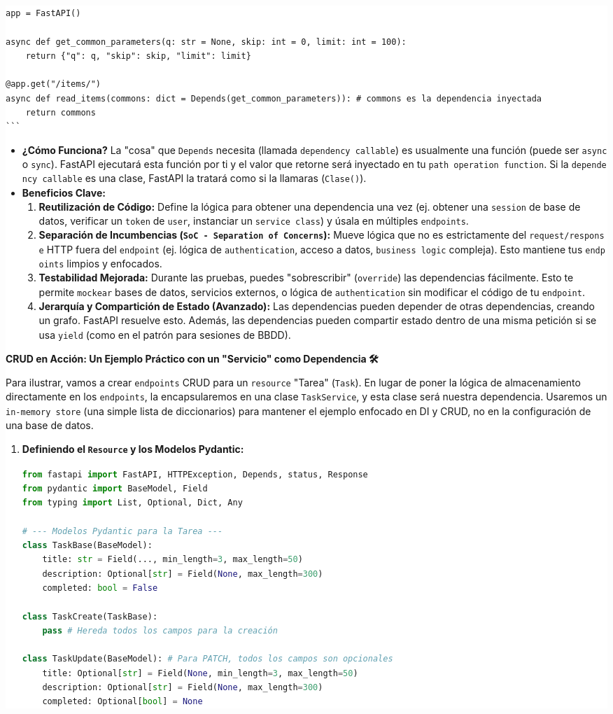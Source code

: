     app = FastAPI()

    async def get_common_parameters(q: str = None, skip: int = 0, limit: int = 100):
        return {"q": q, "skip": skip, "limit": limit}

    @app.get("/items/")
    async def read_items(commons: dict = Depends(get_common_parameters)): # commons es la dependencia inyectada
        return commons
    ```
  * **¿Cómo Funciona?**
    La "cosa" que `Depends` necesita (llamada `dependency callable`) es usualmente una función (puede ser `async` o `sync`). FastAPI ejecutará esta función por ti y el valor que retorne será inyectado en tu `path operation function`. Si la `dependency callable` es una clase, FastAPI la tratará como si la llamaras (`Clase()`).
  * **Beneficios Clave:**
    1.  **Reutilización de Código:** Define la lógica para obtener una dependencia una vez (ej. obtener una `session` de base de datos, verificar un `token` de `user`, instanciar un `service class`) y úsala en múltiples `endpoints`.
    2.  **Separación de Incumbencias (`SoC - Separation of Concerns`):** Mueve lógica que no es estrictamente del `request/response` HTTP fuera del `endpoint` (ej. lógica de `authentication`, acceso a datos, `business logic` compleja). Esto mantiene tus `endpoints` limpios y enfocados.
    3.  **Testabilidad Mejorada:** Durante las pruebas, puedes "sobrescribir" (`override`) las dependencias fácilmente. Esto te permite `mockear` bases de datos, servicios externos, o lógica de `authentication` sin modificar el código de tu `endpoint`.
    4.  **Jerarquía y Compartición de Estado (Avanzado):** Las dependencias pueden depender de otras dependencias, creando un grafo. FastAPI resuelve esto. Además, las dependencias pueden compartir estado dentro de una misma petición si se usa `yield` (como en el patrón para sesiones de BBDD).

**CRUD en Acción: Un Ejemplo Práctico con un "Servicio" como Dependencia 🛠️**

Para ilustrar, vamos a crear `endpoints` CRUD para un `resource` "Tarea" (`Task`). En lugar de poner la lógica de almacenamiento directamente en los `endpoints`, la encapsularemos en una clase `TaskService`, y esta clase será nuestra dependencia. Usaremos un `in-memory store` (una simple lista de diccionarios) para mantener el ejemplo enfocado en DI y CRUD, no en la configuración de una base de datos.

1.  **Definiendo el `Resource` y los Modelos Pydantic:**

    ```python
    from fastapi import FastAPI, HTTPException, Depends, status, Response
    from pydantic import BaseModel, Field
    from typing import List, Optional, Dict, Any

    # --- Modelos Pydantic para la Tarea ---
    class TaskBase(BaseModel):
        title: str = Field(..., min_length=3, max_length=50)
        description: Optional[str] = Field(None, max_length=300)
        completed: bool = False

    class TaskCreate(TaskBase):
        pass # Hereda todos los campos para la creación

    class TaskUpdate(BaseModel): # Para PATCH, todos los campos son opcionales
        title: Optional[str] = Field(None, min_length=3, max_length=50)
        description: Optional[str] = Field(None, max_length=300)
        completed: Optional[bool] = None
